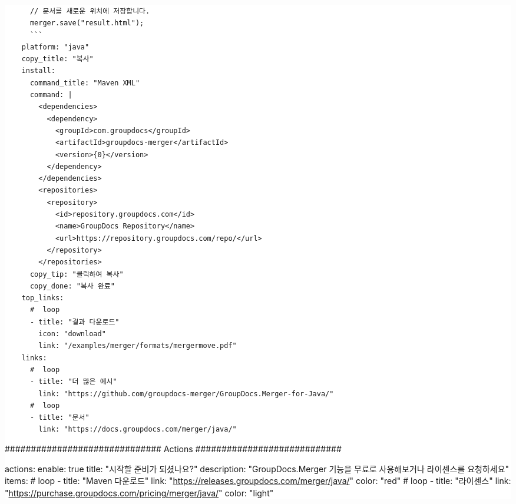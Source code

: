           // 문서를 새로운 위치에 저장합니다.
          merger.save("result.html");
          ```
        platform: "java"
        copy_title: "복사"
        install:
          command_title: "Maven XML"
          command: |
            <dependencies>
              <dependency>
                <groupId>com.groupdocs</groupId>
                <artifactId>groupdocs-merger</artifactId>
                <version>{0}</version>
              </dependency>
            </dependencies>
            <repositories>
              <repository>
                <id>repository.groupdocs.com</id>
                <name>GroupDocs Repository</name>
                <url>https://repository.groupdocs.com/repo/</url>
              </repository>
            </repositories>
          copy_tip: "클릭하여 복사"
          copy_done: "복사 완료"
        top_links:
          #  loop
          - title: "결과 다운로드"
            icon: "download"
            link: "/examples/merger/formats/mergermove.pdf"
        links:
          #  loop
          - title: "더 많은 예시"
            link: "https://github.com/groupdocs-merger/GroupDocs.Merger-for-Java/"
          #  loop
          - title: "문서"
            link: "https://docs.groupdocs.com/merger/java/"
            

            


############################## Actions ############################

actions:
  enable: true
  title: "시작할 준비가 되셨나요?"
  description: "GroupDocs.Merger 기능을 무료로 사용해보거나 라이센스를 요청하세요"
  items:
    #  loop
    - title: "Maven 다운로드"
      link: "https://releases.groupdocs.com/merger/java/"
      color: "red"
        #  loop
    - title: "라이센스"
      link: "https://purchase.groupdocs.com/pricing/merger/java/"
      color: "light"
